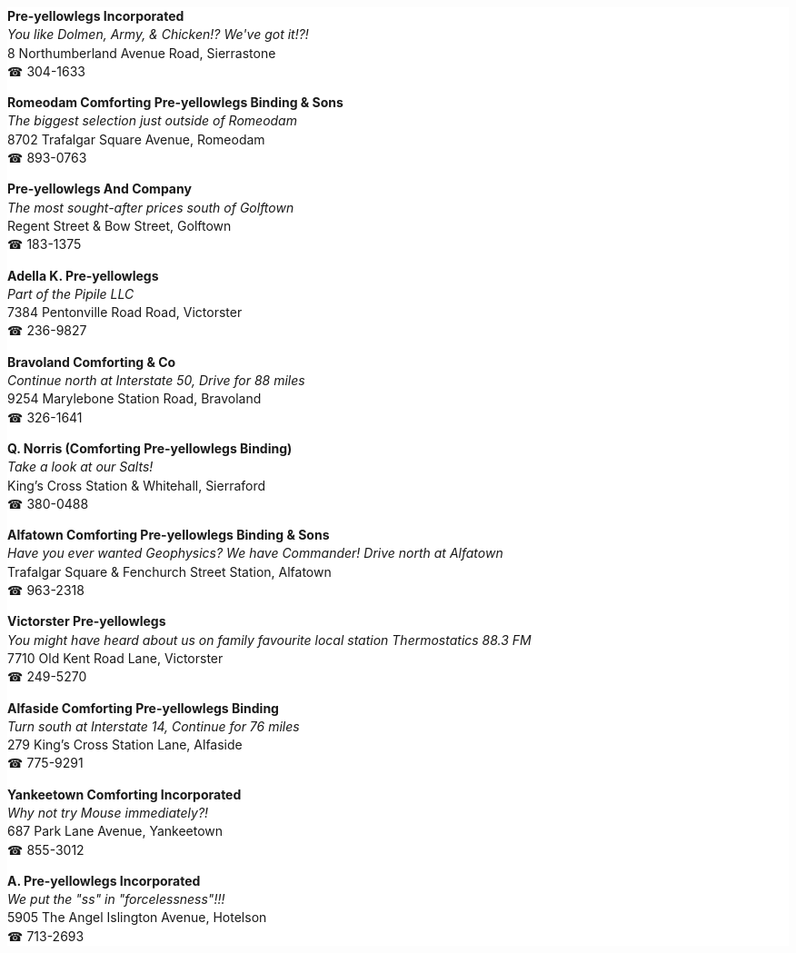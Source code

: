 **Pre-yellowlegs Incorporated**  
_You like Dolmen, Army, & Chicken!? We've got it!?!_  
8 Northumberland Avenue Road, Sierrastone  
☎ 304-1633

**Romeodam Comforting Pre-yellowlegs Binding & Sons**  
_The biggest selection just outside of Romeodam_  
8702 Trafalgar Square Avenue, Romeodam  
☎ 893-0763

**Pre-yellowlegs And Company**  
_The most sought-after prices south of Golftown_  
Regent Street & Bow Street, Golftown  
☎ 183-1375

**Adella K. Pre-yellowlegs**  
_Part of the Pipile LLC_  
7384 Pentonville Road Road, Victorster  
☎ 236-9827

**Bravoland Comforting & Co**  
_Continue north at Interstate 50, Drive for 88 miles_  
9254 Marylebone Station Road, Bravoland  
☎ 326-1641

**Q. Norris (Comforting Pre-yellowlegs Binding)**  
_Take a look at our Salts!_  
King’s Cross Station & Whitehall, Sierraford  
☎ 380-0488

**Alfatown Comforting Pre-yellowlegs Binding & Sons**  
_Have you ever wanted Geophysics? We have Commander! 
Drive north at Alfatown_  
Trafalgar Square & Fenchurch Street Station, Alfatown  
☎ 963-2318

**Victorster Pre-yellowlegs**  
_You might have heard about us on family favourite local station Thermostatics 88.3 FM_  
7710 Old Kent Road Lane, Victorster  
☎ 249-5270

**Alfaside Comforting Pre-yellowlegs Binding**  
_Turn south at Interstate 14, Continue for 76 miles_  
279 King’s Cross Station Lane, Alfaside  
☎ 775-9291

**Yankeetown Comforting Incorporated**  
_Why not try Mouse immediately?!_  
687 Park Lane Avenue, Yankeetown  
☎ 855-3012

**A. Pre-yellowlegs Incorporated**  
_We put the "ss" in "forcelessness"!!!_  
5905 The Angel Islington Avenue, Hotelson  
☎ 713-2693
